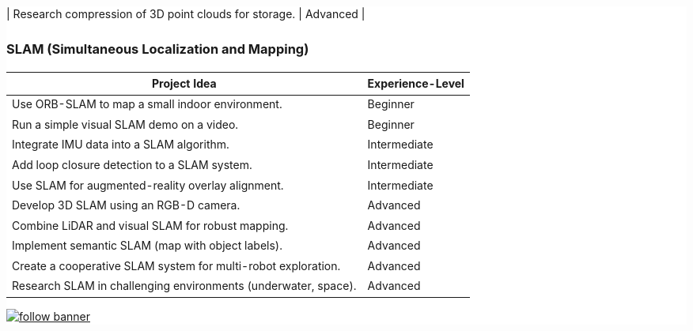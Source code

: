 | Research compression of 3D point clouds for storage.          | Advanced      |

### SLAM (Simultaneous Localization and Mapping)
| Project Idea                                                      | Experience-Level    |
|-------------------------------------------------------------------|---------------|
| Use ORB-SLAM to map a small indoor environment.                | Beginner      |
| Run a simple visual SLAM demo on a video.                      | Beginner      |
| Integrate IMU data into a SLAM algorithm.                      | Intermediate  |
| Add loop closure detection to a SLAM system.                   | Intermediate  |
| Use SLAM for augmented-reality overlay alignment.              | Intermediate  |
| Develop 3D SLAM using an RGB-D camera.                         | Advanced      |
| Combine LiDAR and visual SLAM for robust mapping.              | Advanced      |
| Implement semantic SLAM (map with object labels).               | Advanced      |
| Create a cooperative SLAM system for multi-robot exploration.  | Advanced      |
| Research SLAM in challenging environments (underwater, space). | Advanced      |

[![follow banner](https://github.com/user-attachments/assets/d1b3ca08-dfea-403d-b4f1-613cedb83e11)](https://linktr.ee/mlinguist)

